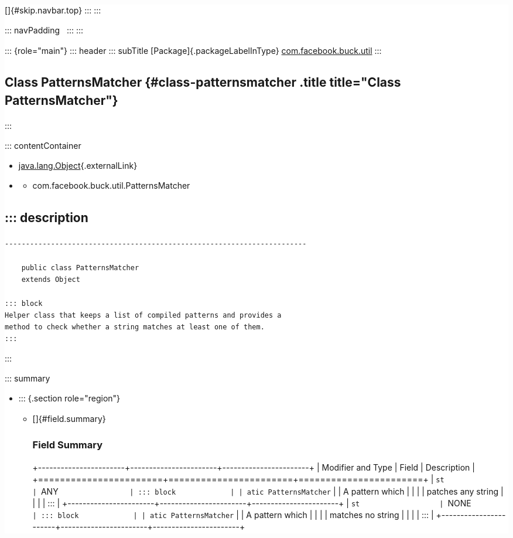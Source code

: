 </div>

[]{#skip.navbar.top}
:::
:::

::: navPadding
 
:::
:::

::: {role="main"}
::: header
::: subTitle
[Package]{.packageLabelInType} [com.facebook.buck.util](package-summary.html)
:::

## Class PatternsMatcher {#class-patternsmatcher .title title="Class PatternsMatcher"}
:::

::: contentContainer
-   [java.lang.Object](http://docs.oracle.com/javase/7/docs/api/java/lang/Object.html?is-external=true "class or interface in java.lang"){.externalLink}

-   -   com.facebook.buck.util.PatternsMatcher

::: description
-   

    ------------------------------------------------------------------------

        public class PatternsMatcher
        extends Object

    ::: block
    Helper class that keeps a list of compiled patterns and provides a
    method to check whether a string matches at least one of them.
    :::
:::

::: summary
-   ::: {.section role="region"}
    -   []{#field.summary}

        ### Field Summary

        +-----------------------+-----------------------+-----------------------+
        | Modifier and Type     | Field                 | Description           |
        +=======================+=======================+=======================+
        | `st                   | `ANY`                 | ::: block             |
        | atic PatternsMatcher` |                       | A pattern which       |
        |                       |                       | patches any string    |
        |                       |                       | :::                   |
        +-----------------------+-----------------------+-----------------------+
        | `st                   | `NONE`                | ::: block             |
        | atic PatternsMatcher` |                       | A pattern which       |
        |                       |                       | matches no string     |
        |                       |                       | :::                   |
        +-----------------------+-----------------------+-----------------------+
